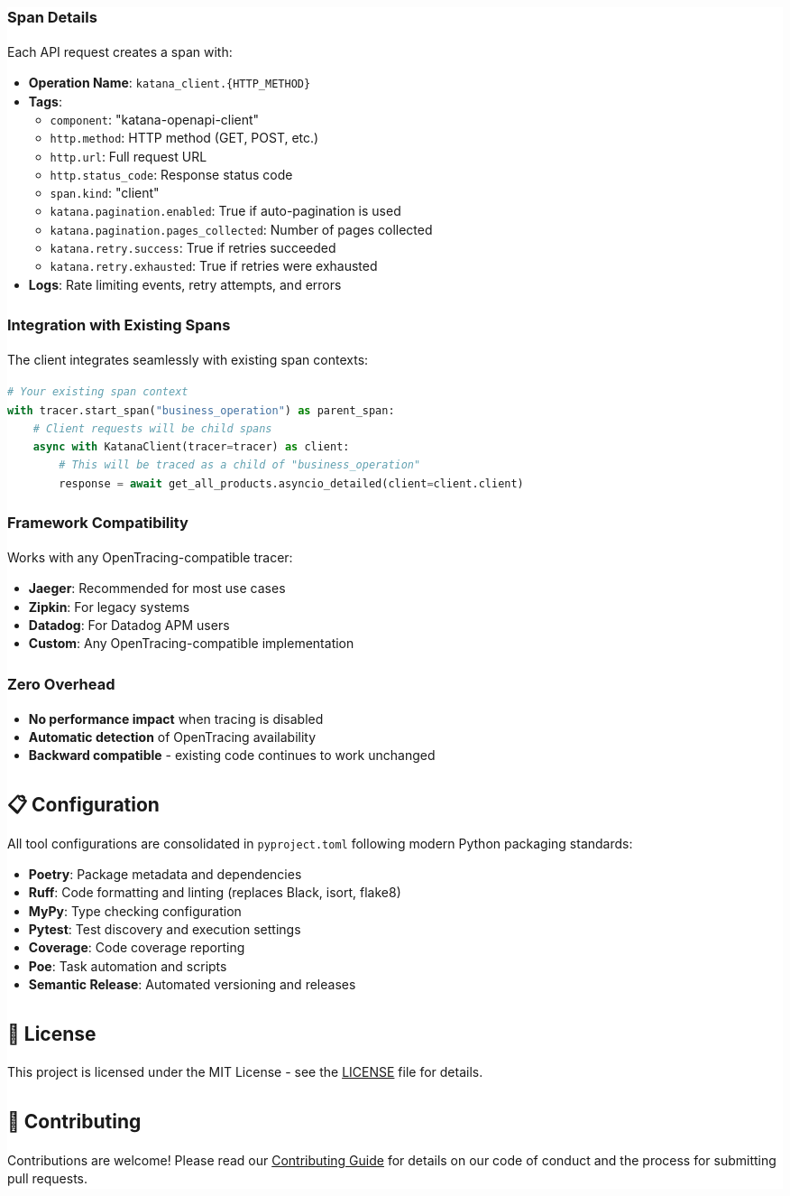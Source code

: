 ### Span Details

Each API request creates a span with:
- **Operation Name**: `katana_client.{HTTP_METHOD}`
- **Tags**: 
  - `component`: "katana-openapi-client"
  - `http.method`: HTTP method (GET, POST, etc.)
  - `http.url`: Full request URL
  - `http.status_code`: Response status code
  - `span.kind`: "client"
  - `katana.pagination.enabled`: True if auto-pagination is used
  - `katana.pagination.pages_collected`: Number of pages collected
  - `katana.retry.success`: True if retries succeeded
  - `katana.retry.exhausted`: True if retries were exhausted
- **Logs**: Rate limiting events, retry attempts, and errors

### Integration with Existing Spans

The client integrates seamlessly with existing span contexts:

```python
# Your existing span context
with tracer.start_span("business_operation") as parent_span:
    # Client requests will be child spans
    async with KatanaClient(tracer=tracer) as client:
        # This will be traced as a child of "business_operation"
        response = await get_all_products.asyncio_detailed(client=client.client)
```

### Framework Compatibility

Works with any OpenTracing-compatible tracer:
- **Jaeger**: Recommended for most use cases
- **Zipkin**: For legacy systems
- **Datadog**: For Datadog APM users
- **Custom**: Any OpenTracing-compatible implementation

### Zero Overhead

- **No performance impact** when tracing is disabled
- **Automatic detection** of OpenTracing availability
- **Backward compatible** - existing code continues to work unchanged

## 📋 Configuration

All tool configurations are consolidated in `pyproject.toml` following modern Python
packaging standards:

- **Poetry**: Package metadata and dependencies
- **Ruff**: Code formatting and linting (replaces Black, isort, flake8)
- **MyPy**: Type checking configuration
- **Pytest**: Test discovery and execution settings
- **Coverage**: Code coverage reporting
- **Poe**: Task automation and scripts
- **Semantic Release**: Automated versioning and releases

## 📝 License

This project is licensed under the MIT License - see the [LICENSE](LICENSE) file for
details.

## 🤝 Contributing

Contributions are welcome! Please read our [Contributing Guide](CONTRIBUTING.md) for
details on our code of conduct and the process for submitting pull requests.
